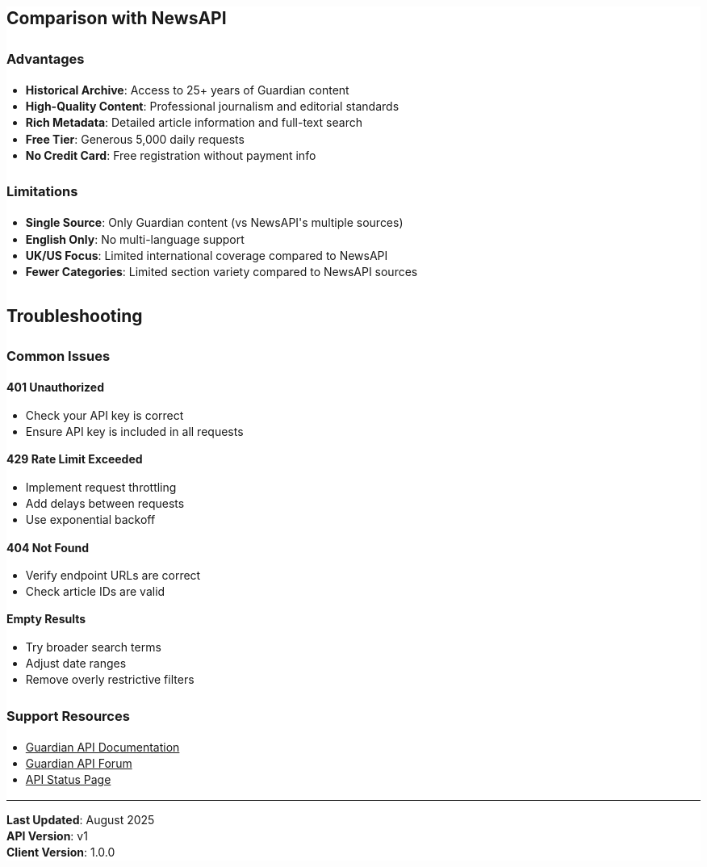 ## Comparison with NewsAPI

### Advantages
- **Historical Archive**: Access to 25+ years of Guardian content
- **High-Quality Content**: Professional journalism and editorial standards
- **Rich Metadata**: Detailed article information and full-text search
- **Free Tier**: Generous 5,000 daily requests
- **No Credit Card**: Free registration without payment info

### Limitations
- **Single Source**: Only Guardian content (vs NewsAPI's multiple sources)
- **English Only**: No multi-language support
- **UK/US Focus**: Limited international coverage compared to NewsAPI
- **Fewer Categories**: Limited section variety compared to NewsAPI sources

## Troubleshooting

### Common Issues

**401 Unauthorized**
- Check your API key is correct
- Ensure API key is included in all requests

**429 Rate Limit Exceeded**
- Implement request throttling
- Add delays between requests
- Use exponential backoff

**404 Not Found**
- Verify endpoint URLs are correct
- Check article IDs are valid

**Empty Results**
- Try broader search terms
- Adjust date ranges
- Remove overly restrictive filters

### Support Resources
- [Guardian API Documentation](https://open-platform.theguardian.com/documentation/)
- [Guardian API Forum](https://groups.google.com/g/guardian-api-talk)
- [API Status Page](https://open-platform.theguardian.com/status/)

---

**Last Updated**: August 2025  
**API Version**: v1  
**Client Version**: 1.0.0